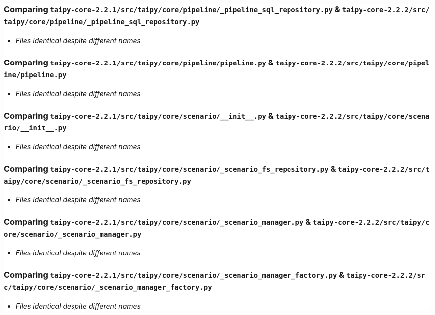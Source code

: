 ### Comparing `taipy-core-2.2.1/src/taipy/core/pipeline/_pipeline_sql_repository.py` & `taipy-core-2.2.2/src/taipy/core/pipeline/_pipeline_sql_repository.py`

 * *Files identical despite different names*

### Comparing `taipy-core-2.2.1/src/taipy/core/pipeline/pipeline.py` & `taipy-core-2.2.2/src/taipy/core/pipeline/pipeline.py`

 * *Files identical despite different names*

### Comparing `taipy-core-2.2.1/src/taipy/core/scenario/__init__.py` & `taipy-core-2.2.2/src/taipy/core/scenario/__init__.py`

 * *Files identical despite different names*

### Comparing `taipy-core-2.2.1/src/taipy/core/scenario/_scenario_fs_repository.py` & `taipy-core-2.2.2/src/taipy/core/scenario/_scenario_fs_repository.py`

 * *Files identical despite different names*

### Comparing `taipy-core-2.2.1/src/taipy/core/scenario/_scenario_manager.py` & `taipy-core-2.2.2/src/taipy/core/scenario/_scenario_manager.py`

 * *Files identical despite different names*

### Comparing `taipy-core-2.2.1/src/taipy/core/scenario/_scenario_manager_factory.py` & `taipy-core-2.2.2/src/taipy/core/scenario/_scenario_manager_factory.py`

 * *Files identical despite different names*

